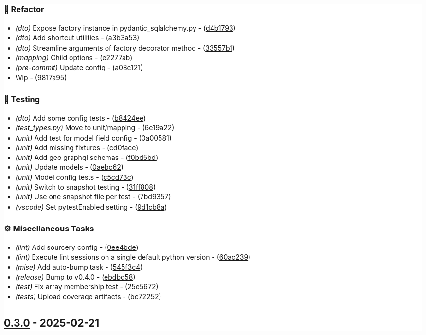 ### 🚜 Refactor

- *(dto)* Expose factory instance in pydantic_sqlalchemy.py - ([d4b1793](https://github.com/gazorby/strawchemy/commit/d4b1793bd71ad7abee3d35619508953e1efc355e))
- *(dto)* Add shortcut utilities - ([a3b3a53](https://github.com/gazorby/strawchemy/commit/a3b3a53ffb201df8dbba250b0440daaed460db79))
- *(dto)* Streamline arguments of factory decorator method - ([33557b1](https://github.com/gazorby/strawchemy/commit/33557b1abf5a014a8948cc11ce93412c95580be4))
- *(mapping)* Child options - ([e2277ab](https://github.com/gazorby/strawchemy/commit/e2277ab742041429181be152ffca9f3f20337cea))
- *(pre-commit)* Update config - ([a08c121](https://github.com/gazorby/strawchemy/commit/a08c1216fa065bad1959998d5fdfd433e9e37d00))
- Wip - ([9817a95](https://github.com/gazorby/strawchemy/commit/9817a9574e05cadea46f5bcf1f1ff8d075579758))

### 🧪 Testing

- *(dto)* Add some config tests - ([b8424ee](https://github.com/gazorby/strawchemy/commit/b8424ee1ce08c1992b9e1e895fe0d63b078cb5e7))
- *(test_types.py)* Move to unit/mapping - ([6e19a22](https://github.com/gazorby/strawchemy/commit/6e19a227e6ebe4908b5fcefda8092585328f295f))
- *(unit)* Add test for model field config - ([0a00581](https://github.com/gazorby/strawchemy/commit/0a00581364bd7078c4b5dd2334305f287e2346fe))
- *(unit)* Add missing fixtures - ([cd0face](https://github.com/gazorby/strawchemy/commit/cd0face5427ec6f1d7bb2e16b8a981c54f43bbf7))
- *(unit)* Add geo graphql schemas - ([f0bd5bd](https://github.com/gazorby/strawchemy/commit/f0bd5bd4cb0d80611ad4aeb590f314329137deec))
- *(unit)* Update models - ([0aebc62](https://github.com/gazorby/strawchemy/commit/0aebc624d9f9224c039f858ad5e4cef2069f7690))
- *(unit)* Model config tests - ([c5cd73c](https://github.com/gazorby/strawchemy/commit/c5cd73c3ee64946460f529393ba44c65663d2a01))
- *(unit)* Switch to snapshot testing - ([31ff808](https://github.com/gazorby/strawchemy/commit/31ff808c98c83b818b4c35522c934bd9445cb2b9))
- *(unit)* Use one snapshot file per test - ([7bd9357](https://github.com/gazorby/strawchemy/commit/7bd93577866f65afe6103128cf2c19f476158248))
- *(vscode)* Set pytestEnabled setting - ([9d1cb8a](https://github.com/gazorby/strawchemy/commit/9d1cb8a8fe96b31b64b56b677f2ba7be1e838805))

### ⚙️ Miscellaneous Tasks

- *(lint)* Add sourcery config - ([0ee4bde](https://github.com/gazorby/strawchemy/commit/0ee4bde598781611c9cae9aa135ce3197bd1e76b))
- *(lint)* Execute lint sessions on a single default python version - ([60ac239](https://github.com/gazorby/strawchemy/commit/60ac239cb5d59c683f1a03ec240b6a83ba61503f))
- *(mise)* Add auto-bump task - ([545f3c4](https://github.com/gazorby/strawchemy/commit/545f3c434138413b873ec8c3224fc71fcc4d98dc))
- *(release)* Bump to v0.4.0 - ([ebdbd58](https://github.com/gazorby/strawchemy/commit/ebdbd5877c78642bdaa11786d19eaf30fb41431a))
- *(test)* Fix array membership test - ([25e5672](https://github.com/gazorby/strawchemy/commit/25e567299d5dfdcda2e9cc97087d4c104fa4e0de))
- *(tests)* Upload coverage artifacts - ([bc72252](https://github.com/gazorby/strawchemy/commit/bc72252c1453a015f60f70d7facf57fd3fc7c3d6))
## [0.3.0](https://github.com/gazorby/strawchemy/compare/v0.2.12..v0.3.0) - 2025-02-21
